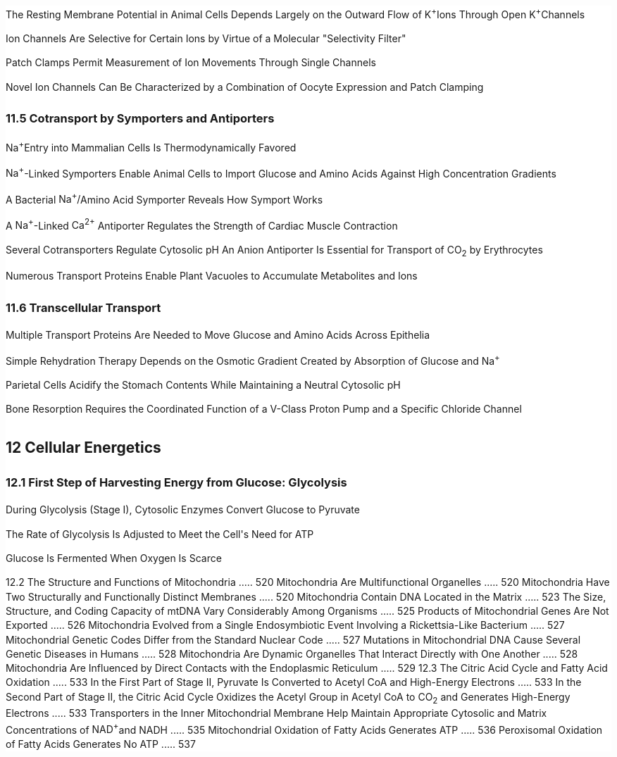 The Resting Membrane Potential in Animal Cells Depends Largely on the Outward Flow of $\mathrm{K}^{+}$Ions Through Open $\mathrm{K}^{+}$Channels

Ion Channels Are Selective for Certain Ions by Virtue of a Molecular "Selectivity Filter"

Patch Clamps Permit Measurement of Ion Movements Through Single Channels

Novel Ion Channels Can Be Characterized by a Combination of Oocyte Expression and Patch Clamping

### 11.5 Cotransport by Symporters and Antiporters

$\mathrm{Na}^{+}$Entry into Mammalian Cells Is Thermodynamically Favored

$\mathrm{Na}^{+}$-Linked Symporters Enable Animal Cells to Import Glucose and Amino Acids Against High Concentration Gradients

A Bacterial $\mathrm{Na}^{+} /$Amino Acid Symporter Reveals How Symport Works

A $\mathrm{Na}^{+}$-Linked $\mathrm{Ca}^{2+}$ Antiporter Regulates the Strength of Cardiac Muscle Contraction

Several Cotransporters Regulate Cytosolic pH
An Anion Antiporter Is Essential for Transport of $\mathrm{CO}_{2}$ by Erythrocytes

Numerous Transport Proteins Enable Plant Vacuoles to Accumulate Metabolites and Ions

### 11.6 Transcellular Transport

Multiple Transport Proteins Are Needed to Move Glucose and Amino Acids Across Epithelia

Simple Rehydration Therapy Depends on the Osmotic Gradient Created by Absorption of Glucose and $\mathrm{Na}^{+}$

Parietal Cells Acidify the Stomach Contents While Maintaining a Neutral Cytosolic pH

Bone Resorption Requires the Coordinated Function of a V-Class Proton Pump and a Specific Chloride Channel

## 12 Cellular Energetics

### 12.1 First Step of Harvesting Energy from Glucose: Glycolysis

During Glycolysis (Stage I), Cytosolic Enzymes Convert Glucose to Pyruvate

The Rate of Glycolysis Is Adjusted to Meet the Cell's Need for ATP

Glucose Is Fermented When Oxygen Is Scarce

12.2 The Structure and Functions of Mitochondria ..... 520
Mitochondria Are Multifunctional Organelles ..... 520
Mitochondria Have Two Structurally and Functionally Distinct Membranes ..... 520
Mitochondria Contain DNA Located in the Matrix ..... 523
The Size, Structure, and Coding Capacity of mtDNA Vary Considerably Among Organisms ..... 525
Products of Mitochondrial Genes Are Not Exported ..... 526
Mitochondria Evolved from a Single Endosymbiotic Event Involving a Rickettsia-Like Bacterium ..... 527
Mitochondrial Genetic Codes Differ from the Standard Nuclear Code ..... 527
Mutations in Mitochondrial DNA Cause Several Genetic Diseases in Humans ..... 528
Mitochondria Are Dynamic Organelles That Interact Directly with One Another ..... 528
Mitochondria Are Influenced by Direct Contacts with the Endoplasmic Reticulum ..... 529
12.3 The Citric Acid Cycle and Fatty Acid Oxidation ..... 533
In the First Part of Stage II, Pyruvate Is Converted to Acetyl CoA and High-Energy Electrons ..... 533
In the Second Part of Stage II, the Citric Acid Cycle Oxidizes the Acetyl Group in Acetyl CoA to $\mathrm{CO}_{2}$ and Generates High-Energy Electrons ..... 533
Transporters in the Inner Mitochondrial Membrane Help Maintain Appropriate Cytosolic and Matrix Concentrations of $\mathrm{NAD}^{+}$and NADH ..... 535
Mitochondrial Oxidation of Fatty Acids Generates ATP ..... 536
Peroxisomal Oxidation of Fatty Acids Generates No ATP ..... 537